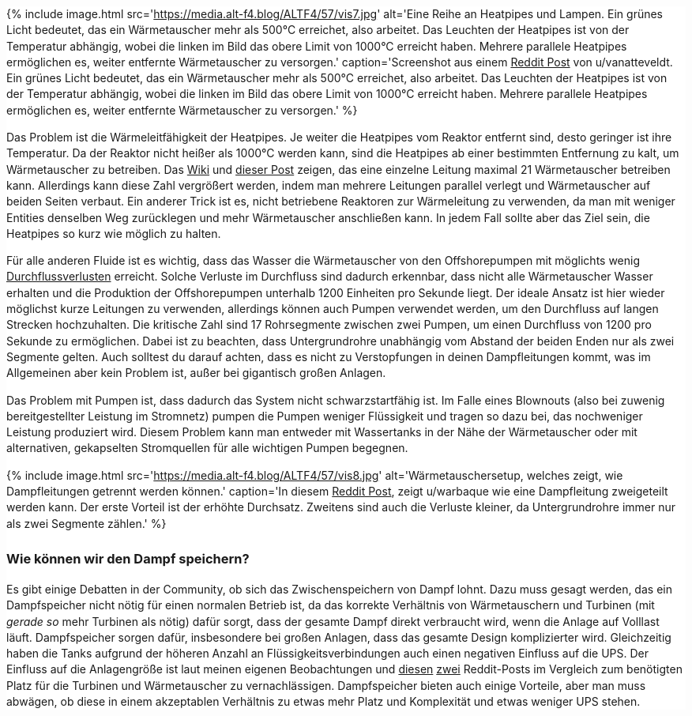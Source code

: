 {% include image.html src='https://media.alt-f4.blog/ALTF4/57/vis7.jpg' alt='Eine Reihe an Heatpipes und Lampen. Ein grünes Licht bedeutet, das ein Wärmetauscher mehr als 500°C erreichet, also arbeitet. Das Leuchten der Heatpipes ist von der Temperatur abhängig, wobei die linken im Bild das obere Limit von 1000°C erreicht haben. Mehrere parallele Heatpipes ermöglichen es, weiter entfernte Wärmetauscher zu versorgen.' caption='Screenshot aus einem <a href="https://www.reddit.com/r/factorio/comments/ge4y6c/heat_pipe_throughput_and_a_bonus_note_on_parallel/">Reddit Post</a> von u/vanatteveldt. Ein grünes Licht bedeutet, das ein Wärmetauscher mehr als 500°C erreichet, also arbeitet. Das Leuchten der Heatpipes ist von der Temperatur abhängig, wobei die linken im Bild das obere Limit von 1000°C erreicht haben. Mehrere parallele Heatpipes ermöglichen es, weiter entfernte Wärmetauscher zu versorgen.' %}

Das Problem ist die Wärmeleitfähigkeit der Heatpipes. Je weiter die Heatpipes vom Reaktor entfernt sind, desto geringer ist ihre Temperatur. Da der Reaktor nicht heißer als 1000°C werden kann, sind die Heatpipes ab einer bestimmten Entfernung zu kalt, um Wärmetauscher zu betreiben. Das [Wiki](https://wiki.factorio.com/Tutorial:Nuclear_power/de#W.C3.A4rmerohre) und [dieser Post](https://www.reddit.com/r/factorio/comments/ge4y6c/heat_pipe_throughput_and_a_bonus_note_on_parallel/) zeigen, das eine einzelne Leitung maximal 21 Wärmetauscher betreiben kann. Allerdings kann diese Zahl vergrößert werden, indem man mehrere Leitungen parallel verlegt und Wärmetauscher auf beiden Seiten verbaut. Ein anderer Trick ist es, nicht betriebene Reaktoren zur Wärmeleitung zu verwenden, da man mit weniger Entities denselben Weg zurücklegen und mehr Wärmetauscher anschließen kann. In jedem Fall sollte aber das Ziel sein, die Heatpipes so kurz wie möglich zu halten.

Für alle anderen Fluide ist es wichtig, dass das Wasser die Wärmetauscher von den Offshorepumpen mit möglichts wenig [Durchflussverlusten](https://wiki.factorio.com/Fluid_system/de#Pipelines) erreicht. Solche Verluste im Durchfluss sind dadurch erkennbar, dass nicht alle Wärmetauscher Wasser erhalten und die Produktion der Offshorepumpen unterhalb 1200 Einheiten pro Sekunde liegt. Der ideale Ansatz ist hier wieder möglichst kurze Leitungen zu verwenden, allerdings können auch Pumpen verwendet werden, um den Durchfluss auf langen Strecken hochzuhalten. Die kritische Zahl sind 17 Rohrsegmente zwischen zwei Pumpen, um einen Durchfluss von 1200 pro Sekunde zu ermöglichen. Dabei ist zu beachten, dass Untergrundrohre unabhängig vom Abstand der beiden Enden nur als zwei Segmente gelten. Auch solltest du darauf achten, dass es nicht zu Verstopfungen in deinen Dampfleitungen kommt, was im Allgemeinen aber kein Problem ist, außer bei gigantisch großen Anlagen.

Das Problem mit Pumpen ist, dass dadurch das System nicht schwarzstartfähig ist. Im Falle eines Blownouts (also bei zuwenig bereitgestellter Leistung im Stromnetz) pumpen die Pumpen weniger Flüssigkeit und tragen so dazu bei, das nochweniger Leistung produziert wird. Diesem Problem kann man entweder mit Wassertanks in der Nähe der Wärmetauscher oder mit alternativen, gekapselten Stromquellen für alle wichtigen Pumpen begegnen.

{% include image.html src='https://media.alt-f4.blog/ALTF4/57/vis8.jpg' alt='Wärmetauschersetup, welches zeigt, wie Dampfleitungen getrennt werden können.' caption='In diesem <a href="https://www.reddit.com/r/factorio/comments/sbse5k/do_you_have_hard_time_estimating_pipeline/">Reddit Post</a>, zeigt u/warbaque wie eine Dampfleitung zweigeteilt werden kann. Der erste Vorteil ist der erhöhte Durchsatz. Zweitens sind auch die Verluste kleiner, da Untergrundrohre immer nur als zwei Segmente zählen.' %}

### Wie können wir den Dampf speichern?

Es gibt einige Debatten in der Community, ob sich das Zwischenspeichern von Dampf lohnt. Dazu muss gesagt werden, das ein Dampfspeicher nicht nötig für einen normalen Betrieb ist, da das korrekte Verhältnis von Wärmetauschern und Turbinen (mit *gerade so* mehr Turbinen als nötig) dafür sorgt, dass der gesamte Dampf direkt verbraucht wird, wenn die Anlage auf Volllast läuft. Dampfspeicher sorgen dafür, insbesondere bei großen Anlagen, dass das gesamte Design komplizierter wird. Gleichzeitig haben die Tanks aufgrund der höheren Anzahl an Flüssigkeitsverbindungen auch einen negativen Einfluss auf die UPS. Der Einfluss auf die Anlagengröße ist laut meinen eigenen Beobachtungen und [diesen](https://www.reddit.com/r/technicalfactorio/comments/qc0npz/the_impact_of_nuclear_power_plants_on_ups/) [zwei](https://www.reddit.com/r/factorio/comments/s2h64o/100gw_nuclear_setup_ups_comparison_2x2_345ms_vs/) Reddit-Posts im Vergleich zum benötigten Platz für die Turbinen und Wärmetauscher zu vernachlässigen. Dampfspeicher bieten auch einige Vorteile, aber man muss abwägen, ob diese in einem akzeptablen Verhältnis zu etwas mehr Platz und Komplexität und etwas weniger UPS stehen.
